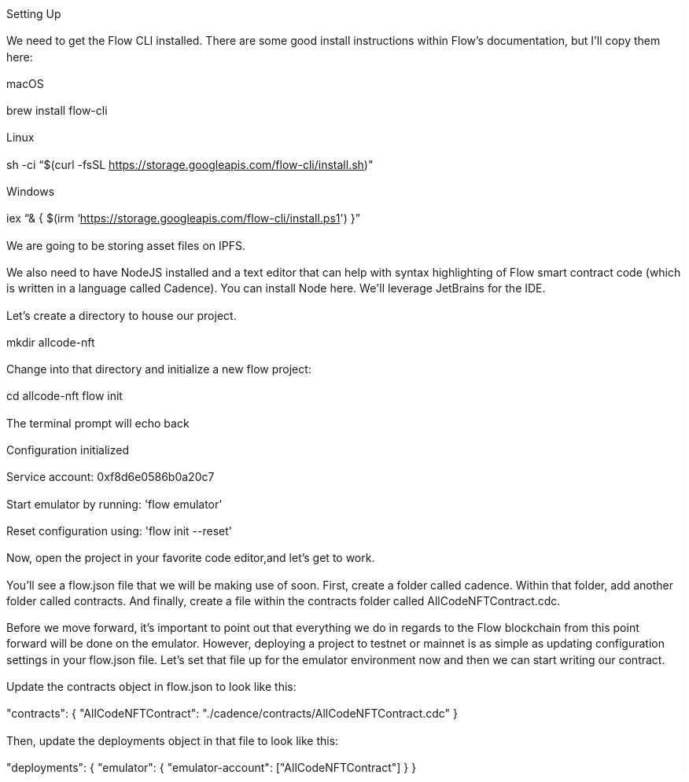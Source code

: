 Setting Up

We need to get the Flow CLI installed. There are some good install instructions within Flow’s documentation, but I’ll copy them here:

macOS

brew install flow-cli

Linux

sh -ci “$(curl -fsSL https://storage.googleapis.com/flow-cli/install.sh)"

Windows

iex “& { $(irm ‘https://storage.googleapis.com/flow-cli/install.ps1') }”

We are going to be storing asset files on IPFS.

We also need to have NodeJS installed and a text editor that can help with syntax highlighting of Flow smart contract code (which is written in a language called Cadence). You can install Node here. We'll leverage JetBrains for the IDE.

Let’s create a directory to house our project.

mkdir allcode-nft

Change into that directory and initialize a new flow project:

cd allcode-nft
flow init


The terminal prompt will echo back

Configuration initialized

Service account: 0xf8d6e0586b0a20c7

Start emulator by running: 'flow emulator'

Reset configuration using: 'flow init --reset'

Now, open the project in your favorite code editor,and let’s get to work.

You’ll see a flow.json file that we will be making use of soon. First, create a folder called cadence. Within that folder, add another folder called contracts. And finally, create a file within the contracts folder called AllCodeNFTContract.cdc.

Before we move forward, it’s important to point out that everything we do in regards to the Flow blockchain from this point forward will be done on the emulator. However, deploying a project to testnet or mainnet is as simple as updating configuration settings in your flow.json file. Let’s set that file up for the emulator environment now and then we can start writing our contract.

Update the contracts object in flow.json to look like this:

"contracts": {
"AllCodeNFTContract": "./cadence/contracts/AllCodeNFTContract.cdc"
}

Then, update the deployments object in that file to look like this:

"deployments": {
"emulator": {
"emulator-account": ["AllCodeNFTContract"]
}
}
